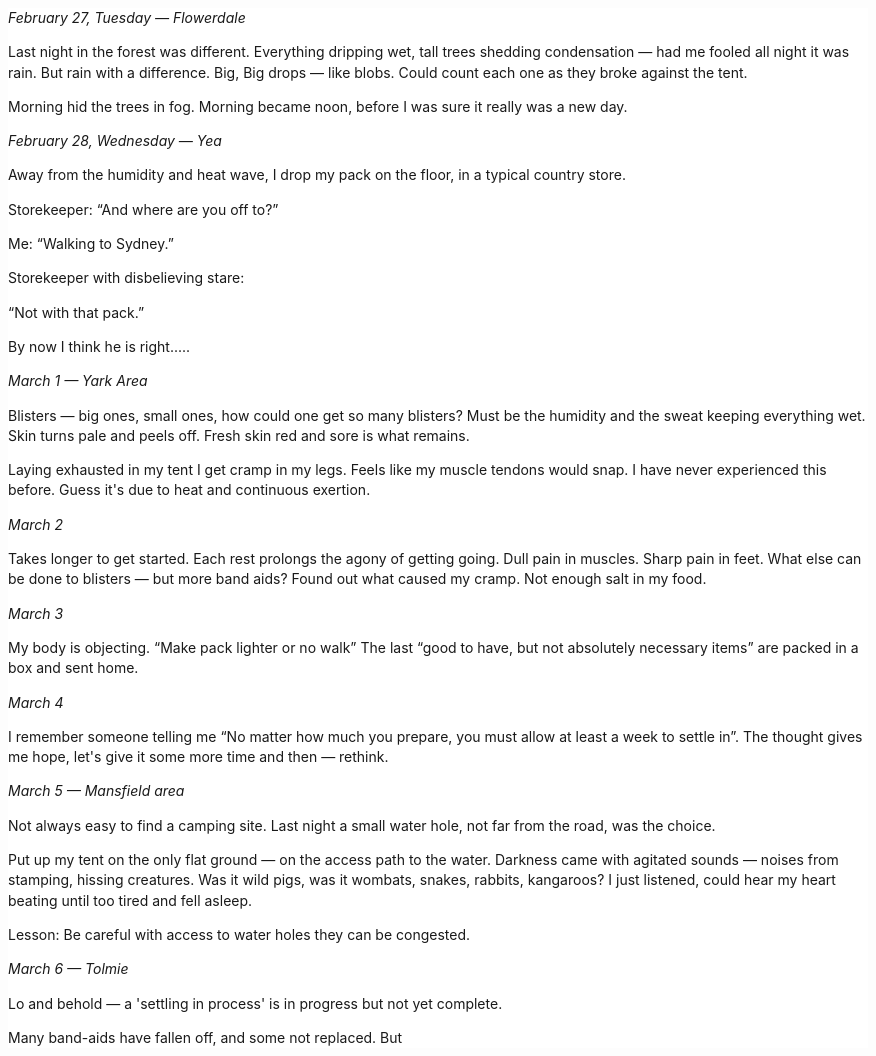 _February 27, Tuesday — Flowerdale_

Last night in the forest was different. Everything dripping wet, tall trees shedding condensation — had me fooled all night it was rain. But rain with a difference. Big, Big drops — like blobs. Could count each one as they broke against the tent.

Morning hid the trees in fog. Morning became noon, before I was sure it really was a new day.

_February 28, Wednesday — Yea_

Away from the humidity and heat wave, I drop my pack on the floor, in a typical country store.

Storekeeper: “And where are you off to?”

Me: “Walking to Sydney.”

Storekeeper with disbelieving stare:

“Not with that pack.”

By now I think he is right.....

_March 1 — Yark Area_

Blisters — big ones, small ones, how could one get so many blisters? Must be the humidity and the sweat keeping everything wet. Skin turns pale and peels off. Fresh skin red and sore is what remains.

Laying exhausted in my tent I get cramp in my legs. Feels like my muscle tendons would snap. I have never experienced this before. Guess it's due to heat and continuous exertion.

_March 2_

Takes longer to get started. Each rest prolongs the agony of getting going. Dull pain in muscles. Sharp pain in feet. What else can be done to blisters — but more band aids? Found out what caused my cramp. Not enough salt in my food.

_March 3_

My body is objecting. “Make pack lighter or no walk” The last “good to have, but not absolutely necessary items” are packed in a box and sent home.

_March 4_

I remember someone telling me “No matter how much you prepare, you must allow at least a week to settle in”. The thought gives me hope, let's give it some more time and then — rethink.

_March 5 — Mansfield area_

Not always easy to find a camping site. Last night a small water hole, not far from the road, was the choice.

Put up my tent on the only flat ground — on the access path to the water. Darkness came with agitated sounds — noises from stamping, hissing creatures. Was it wild pigs, was it wombats, snakes, rabbits, kangaroos? I just listened, could hear my heart beating until too tired and fell asleep.

Lesson: Be careful with access to water holes they can be congested.

_March 6 — Tolmie_

Lo and behold — a 'settling in process' is in progress but not yet complete.

Many band-aids have fallen off, and some not replaced. But
